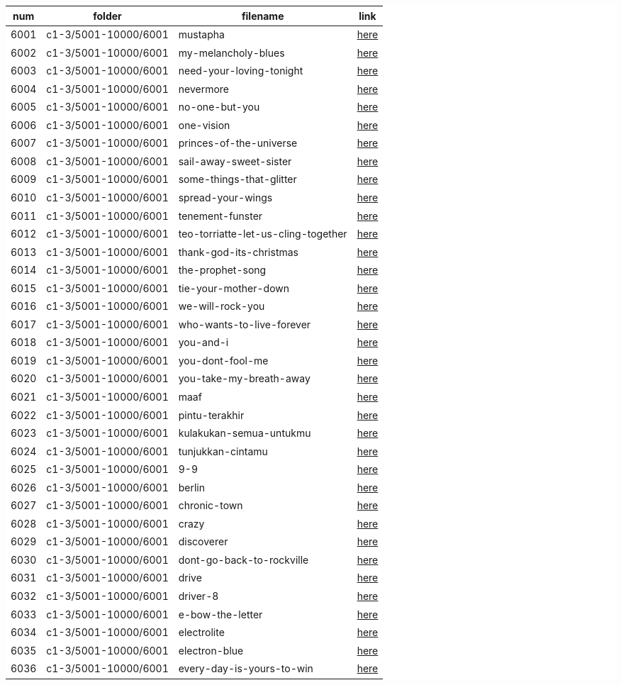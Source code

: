 |  num  | folder | filename | link |
|-------|--------|----------|------|
|6001|c1-3/5001-10000/6001|mustapha|[here](https://cdn.jsdelivr.net/gh/guitarchord/c1-3/5001-10000/6001/mustapha)|
|6002|c1-3/5001-10000/6001|my-melancholy-blues|[here](https://cdn.jsdelivr.net/gh/guitarchord/c1-3/5001-10000/6001/my-melancholy-blues)|
|6003|c1-3/5001-10000/6001|need-your-loving-tonight|[here](https://cdn.jsdelivr.net/gh/guitarchord/c1-3/5001-10000/6001/need-your-loving-tonight)|
|6004|c1-3/5001-10000/6001|nevermore|[here](https://cdn.jsdelivr.net/gh/guitarchord/c1-3/5001-10000/6001/nevermore)|
|6005|c1-3/5001-10000/6001|no-one-but-you|[here](https://cdn.jsdelivr.net/gh/guitarchord/c1-3/5001-10000/6001/no-one-but-you)|
|6006|c1-3/5001-10000/6001|one-vision|[here](https://cdn.jsdelivr.net/gh/guitarchord/c1-3/5001-10000/6001/one-vision)|
|6007|c1-3/5001-10000/6001|princes-of-the-universe|[here](https://cdn.jsdelivr.net/gh/guitarchord/c1-3/5001-10000/6001/princes-of-the-universe)|
|6008|c1-3/5001-10000/6001|sail-away-sweet-sister|[here](https://cdn.jsdelivr.net/gh/guitarchord/c1-3/5001-10000/6001/sail-away-sweet-sister)|
|6009|c1-3/5001-10000/6001|some-things-that-glitter|[here](https://cdn.jsdelivr.net/gh/guitarchord/c1-3/5001-10000/6001/some-things-that-glitter)|
|6010|c1-3/5001-10000/6001|spread-your-wings|[here](https://cdn.jsdelivr.net/gh/guitarchord/c1-3/5001-10000/6001/spread-your-wings)|
|6011|c1-3/5001-10000/6001|tenement-funster|[here](https://cdn.jsdelivr.net/gh/guitarchord/c1-3/5001-10000/6001/tenement-funster)|
|6012|c1-3/5001-10000/6001|teo-torriatte-let-us-cling-together|[here](https://cdn.jsdelivr.net/gh/guitarchord/c1-3/5001-10000/6001/teo-torriatte-let-us-cling-together)|
|6013|c1-3/5001-10000/6001|thank-god-its-christmas|[here](https://cdn.jsdelivr.net/gh/guitarchord/c1-3/5001-10000/6001/thank-god-its-christmas)|
|6014|c1-3/5001-10000/6001|the-prophet-song|[here](https://cdn.jsdelivr.net/gh/guitarchord/c1-3/5001-10000/6001/the-prophet-song)|
|6015|c1-3/5001-10000/6001|tie-your-mother-down|[here](https://cdn.jsdelivr.net/gh/guitarchord/c1-3/5001-10000/6001/tie-your-mother-down)|
|6016|c1-3/5001-10000/6001|we-will-rock-you|[here](https://cdn.jsdelivr.net/gh/guitarchord/c1-3/5001-10000/6001/we-will-rock-you)|
|6017|c1-3/5001-10000/6001|who-wants-to-live-forever|[here](https://cdn.jsdelivr.net/gh/guitarchord/c1-3/5001-10000/6001/who-wants-to-live-forever)|
|6018|c1-3/5001-10000/6001|you-and-i|[here](https://cdn.jsdelivr.net/gh/guitarchord/c1-3/5001-10000/6001/you-and-i)|
|6019|c1-3/5001-10000/6001|you-dont-fool-me|[here](https://cdn.jsdelivr.net/gh/guitarchord/c1-3/5001-10000/6001/you-dont-fool-me)|
|6020|c1-3/5001-10000/6001|you-take-my-breath-away|[here](https://cdn.jsdelivr.net/gh/guitarchord/c1-3/5001-10000/6001/you-take-my-breath-away)|
|6021|c1-3/5001-10000/6001|maaf|[here](https://cdn.jsdelivr.net/gh/guitarchord/c1-3/5001-10000/6001/maaf)|
|6022|c1-3/5001-10000/6001|pintu-terakhir|[here](https://cdn.jsdelivr.net/gh/guitarchord/c1-3/5001-10000/6001/pintu-terakhir)|
|6023|c1-3/5001-10000/6001|kulakukan-semua-untukmu|[here](https://cdn.jsdelivr.net/gh/guitarchord/c1-3/5001-10000/6001/kulakukan-semua-untukmu)|
|6024|c1-3/5001-10000/6001|tunjukkan-cintamu|[here](https://cdn.jsdelivr.net/gh/guitarchord/c1-3/5001-10000/6001/tunjukkan-cintamu)|
|6025|c1-3/5001-10000/6001|9-9|[here](https://cdn.jsdelivr.net/gh/guitarchord/c1-3/5001-10000/6001/9-9)|
|6026|c1-3/5001-10000/6001|berlin|[here](https://cdn.jsdelivr.net/gh/guitarchord/c1-3/5001-10000/6001/berlin)|
|6027|c1-3/5001-10000/6001|chronic-town|[here](https://cdn.jsdelivr.net/gh/guitarchord/c1-3/5001-10000/6001/chronic-town)|
|6028|c1-3/5001-10000/6001|crazy|[here](https://cdn.jsdelivr.net/gh/guitarchord/c1-3/5001-10000/6001/crazy)|
|6029|c1-3/5001-10000/6001|discoverer|[here](https://cdn.jsdelivr.net/gh/guitarchord/c1-3/5001-10000/6001/discoverer)|
|6030|c1-3/5001-10000/6001|dont-go-back-to-rockville|[here](https://cdn.jsdelivr.net/gh/guitarchord/c1-3/5001-10000/6001/dont-go-back-to-rockville)|
|6031|c1-3/5001-10000/6001|drive|[here](https://cdn.jsdelivr.net/gh/guitarchord/c1-3/5001-10000/6001/drive)|
|6032|c1-3/5001-10000/6001|driver-8|[here](https://cdn.jsdelivr.net/gh/guitarchord/c1-3/5001-10000/6001/driver-8)|
|6033|c1-3/5001-10000/6001|e-bow-the-letter|[here](https://cdn.jsdelivr.net/gh/guitarchord/c1-3/5001-10000/6001/e-bow-the-letter)|
|6034|c1-3/5001-10000/6001|electrolite|[here](https://cdn.jsdelivr.net/gh/guitarchord/c1-3/5001-10000/6001/electrolite)|
|6035|c1-3/5001-10000/6001|electron-blue|[here](https://cdn.jsdelivr.net/gh/guitarchord/c1-3/5001-10000/6001/electron-blue)|
|6036|c1-3/5001-10000/6001|every-day-is-yours-to-win|[here](https://cdn.jsdelivr.net/gh/guitarchord/c1-3/5001-10000/6001/every-day-is-yours-to-win)|